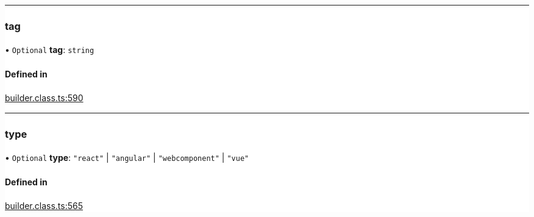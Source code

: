 ___

### tag

• `Optional` **tag**: `string`

#### Defined in

[builder.class.ts:590](https://github.com/builderio/builder/blob/093375b7/packages/core/src/builder.class.ts#L590)

___

### type

• `Optional` **type**: ``"react"`` \| ``"angular"`` \| ``"webcomponent"`` \| ``"vue"``

#### Defined in

[builder.class.ts:565](https://github.com/builderio/builder/blob/093375b7/packages/core/src/builder.class.ts#L565)
